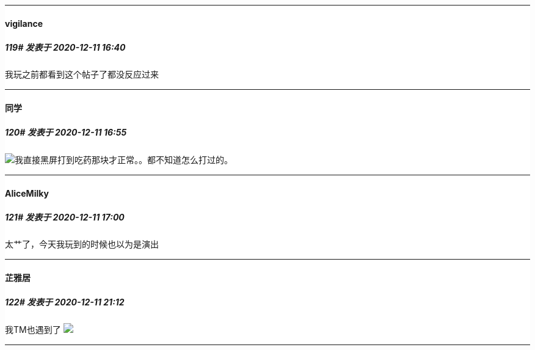 




*****

####  vigilance  
##### 119#       发表于 2020-12-11 16:40




我玩之前都看到这个帖子了都没反应过来







*****

####  同学  
##### 120#       发表于 2020-12-11 16:55



<img src="https://static.saraba1st.com/image/smiley/face2017/001.png" referrerpolicy="no-referrer">我直接黑屏打到吃药那块才正常。。都不知道怎么打过的。







*****

####  AliceMilky  
##### 121#       发表于 2020-12-11 17:00




太艹了，今天我玩到的时候也以为是演出







*****

####  芷雅居  
##### 122#       发表于 2020-12-11 21:12




我TM也遇到了 <img src="https://static.saraba1st.com/image/smiley/face2017/217.gif" referrerpolicy="no-referrer">







*****
